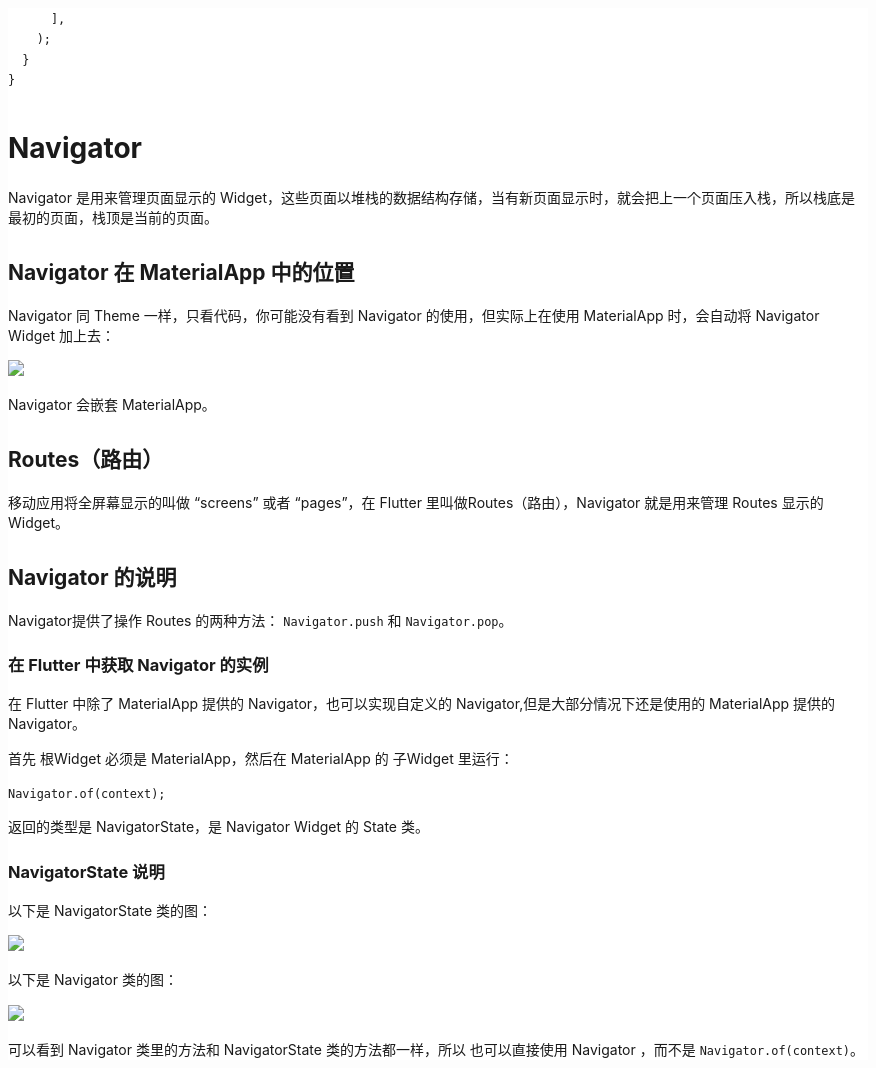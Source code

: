 ```
      ],
    );
  }
}

```

# Navigator

Navigator 是用来管理页面显示的 Widget，这些页面以堆栈的数据结构存储，当有新页面显示时，就会把上一个页面压入栈，所以栈底是最初的页面，栈顶是当前的页面。

## Navigator 在 MaterialApp 中的位置

Navigator 同 Theme 一样，只看代码，你可能没有看到 Navigator 的使用，但实际上在使用 MaterialApp 时，会自动将 Navigator Widget 加上去：

![](//images.weserv.nl/?url=user-gold-cdn.xitu.io/2019/4/23/16a4ad20fc2c8e45?w=433&h=289&f=png&s=5755)

Navigator 会嵌套 MaterialApp。

## Routes（路由）

移动应用将全屏幕显示的叫做 “screens” 或者 “pages”，在 Flutter 里叫做Routes（路由），Navigator 就是用来管理 Routes 显示的 Widget。

## Navigator 的说明

Navigator提供了操作 Routes 的两种方法： `Navigator.push` 和 `Navigator.pop`。

### 在 Flutter 中获取 Navigator 的实例

在 Flutter 中除了 MaterialApp 提供的 Navigator，也可以实现自定义的 Navigator,但是大部分情况下还是使用的 MaterialApp 提供的 Navigator。

首先 根Widget 必须是 MaterialApp，然后在 MaterialApp 的 子Widget 里运行：

```
Navigator.of(context);

```

返回的类型是 NavigatorState，是 Navigator Widget 的 State 类。

### NavigatorState 说明

以下是 NavigatorState 类的图：

![](//images.weserv.nl/?url=user-gold-cdn.xitu.io/2019/4/24/16a4af6aca3d4aa4?w=1328&h=1244&f=jpeg&s=252671)

以下是 Navigator 类的图：

![](//images.weserv.nl/?url=user-gold-cdn.xitu.io/2019/4/24/16a4af6fa3e9a512?w=1738&h=1062&f=jpeg&s=283814)

可以看到 Navigator 类里的方法和 NavigatorState 类的方法都一样，所以 也可以直接使用 Navigator ，而不是 `Navigator.of(context)`。
